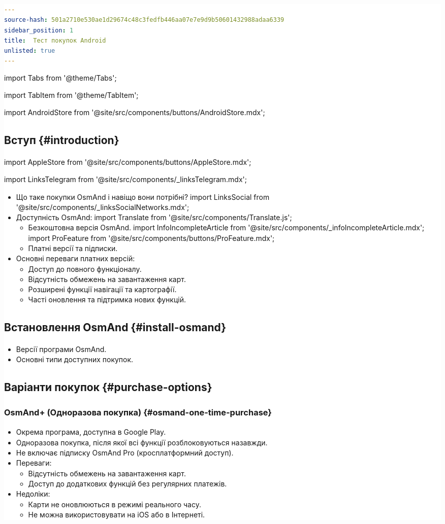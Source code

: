 ```yaml
---
source-hash: 501a2710e530ae1d29674c48c3fedfb446aa07e7e9d9b50601432988adaa6339
sidebar_position: 1
title:  Тест покупок Android
unlisted: true
---
```


import Tabs from '@theme/Tabs';

import TabItem from '@theme/TabItem';

import AndroidStore from '@site/src/components/buttons/AndroidStore.mdx';
## Вступ {#introduction}
import AppleStore from '@site/src/components/buttons/AppleStore.mdx';

import LinksTelegram from '@site/src/components/_linksTelegram.mdx';
- Що таке покупки OsmAnd і навіщо вони потрібні?
import LinksSocial from '@site/src/components/_linksSocialNetworks.mdx';
- Доступність OsmAnd:
import Translate from '@site/src/components/Translate.js';
    - Безкоштовна версія OsmAnd.
import InfoIncompleteArticle from '@site/src/components/_infoIncompleteArticle.mdx';
import ProFeature from '@site/src/components/buttons/ProFeature.mdx';
    - Платні версії та підписки.
- Основні переваги платних версій:
    - Доступ до повного функціоналу.
    - Відсутність обмежень на завантаження карт.
    - Розширені функції навігації та картографії.
    - Часті оновлення та підтримка нових функцій.


## Встановлення OsmAnd {#install-osmand}

- Версії програми OsmAnd.
- Основні типи доступних покупок.


## Варіанти покупок {#purchase-options}

### OsmAnd+ (Одноразова покупка) {#osmand-one-time-purchase}

- Окрема програма, доступна в Google Play.
- Одноразова покупка, після якої всі функції розблоковуються назавжди.
- Не включає підписку OsmAnd Pro (кросплатформний доступ).
- Переваги:
    - Відсутність обмежень на завантаження карт.
    - Доступ до додаткових функцій без регулярних платежів.
- Недоліки:
    - Карти не оновлюються в режимі реального часу.
    - Не можна використовувати на iOS або в Інтернеті.
